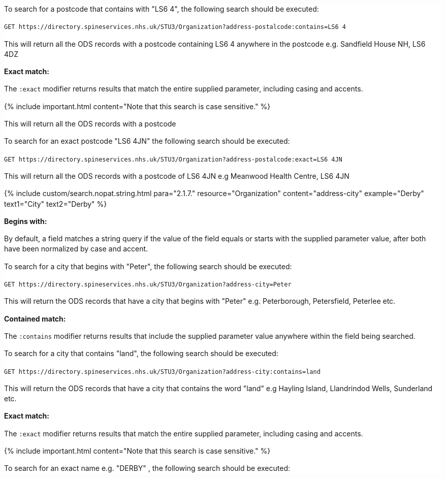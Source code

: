 To search for a postcode that contains with "LS6 4", the following search should be executed:

```
GET https://directory.spineservices.nhs.uk/STU3/Organization?address-postalcode:contains=LS6 4
```

This will return all the ODS records with a postcode containing LS6 4 anywhere in the postcode e.g. Sandfield House NH, LS6 4DZ

**Exact match:**

The `:exact` modifier returns results that match the entire supplied parameter, including casing and accents.

{% include important.html content="Note that this search is case sensitive." %}

This will return all the ODS records with a postcode

To search for an exact postcode "LS6 4JN" the following search should be executed:

```
GET https://directory.spineservices.nhs.uk/STU3/Organization?address-postalcode:exact=LS6 4JN
```

This will return all the ODS records with a postcode of LS6 4JN e.g Meanwood Health Centre, LS6 4JN

{% include custom/search.nopat.string.html para="2.1.7." resource="Organization" content="address-city"  example="Derby" text1="City" text2="Derby" %}

**Begins with:**

By default, a field matches a string query if the value of the field equals or starts with the supplied parameter value, after both have been normalized by case and accent.

To search for a city that begins with "Peter", the following search should be executed: 

```
GET https://directory.spineservices.nhs.uk/STU3/Organization?address-city=Peter
```
This will return the ODS records that have a city that begins with "Peter" e.g. Peterborough, Petersfield, Peterlee etc.

**Contained match:**

The `:contains` modifier returns results that include the supplied parameter value anywhere within the field being searched.

To search for a city that contains "land", the following search should be executed:

```
GET https://directory.spineservices.nhs.uk/STU3/Organization?address-city:contains=land
```
This will return the ODS records that have a city that contains the word "land" e.g Hayling Island, Llandrindod Wells, Sunderland etc.

**Exact match:**

The `:exact` modifier returns results that match the entire supplied parameter, including casing and accents.

{% include important.html content="Note that this search is case sensitive." %}

To search for an exact name e.g. "DERBY" , the following search should be executed:
